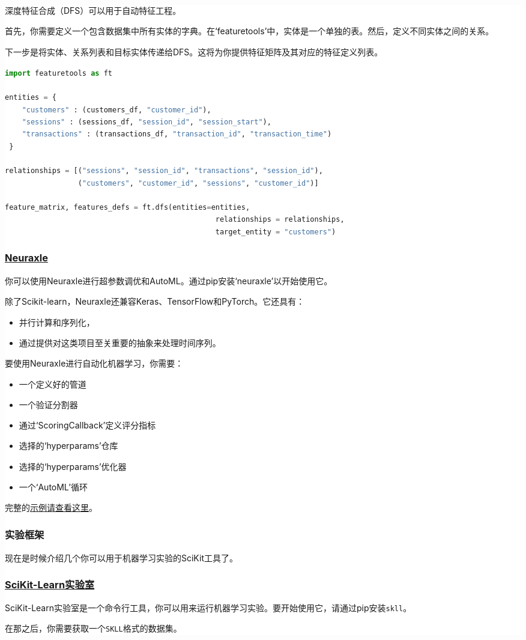 深度特征合成（DFS）可以用于自动特征工程。

首先，你需要定义一个包含数据集中所有实体的字典。在‘featuretools’中，实体是一个单独的表。然后，定义不同实体之间的关系。

下一步是将实体、关系列表和目标实体传递给DFS。这将为你提供特征矩阵及其对应的特征定义列表。

```py
import featuretools as ft

entities = {
    "customers" : (customers_df, "customer_id"),
    "sessions" : (sessions_df, "session_id", "session_start"),
    "transactions" : (transactions_df, "transaction_id", "transaction_time")
 }

relationships = [("sessions", "session_id", "transactions", "session_id"),
                 ("customers", "customer_id", "sessions", "customer_id")]

feature_matrix, features_defs = ft.dfs(entities=entities,
                                                 relationships = relationships,
                                                 target_entity = "customers")
```

### [Neuraxle](https://www.neuraxle.org/)

你可以使用Neuraxle进行超参数调优和AutoML。通过pip安装‘neuraxle’以开始使用它。

除了Scikit-learn，Neuraxle还兼容Keras、TensorFlow和PyTorch。它还具有：

+   并行计算和序列化，

+   通过提供对这类项目至关重要的抽象来处理时间序列。

要使用Neuraxle进行自动化机器学习，你需要：

+   一个定义好的管道

+   一个验证分割器

+   通过‘ScoringCallback’定义评分指标

+   选择的‘hyperparams’仓库

+   选择的‘hyperparams’优化器

+   一个‘AutoML’循环

完整的[示例请查看这里](https://www.neuraxle.org/stable/hyperparameter_tuning.html)。

### 实验框架

现在是时候介绍几个你可以用于机器学习实验的SciKit工具了。

### [SciKit-Learn实验室](https://scikit-learn-laboratory.readthedocs.io/en/latest/)

SciKit-Learn实验室是一个命令行工具，你可以用来运行机器学习实验。要开始使用它，请通过pip安装`skll`。

在那之后，你需要获取一个`SKLL`格式的数据集。
